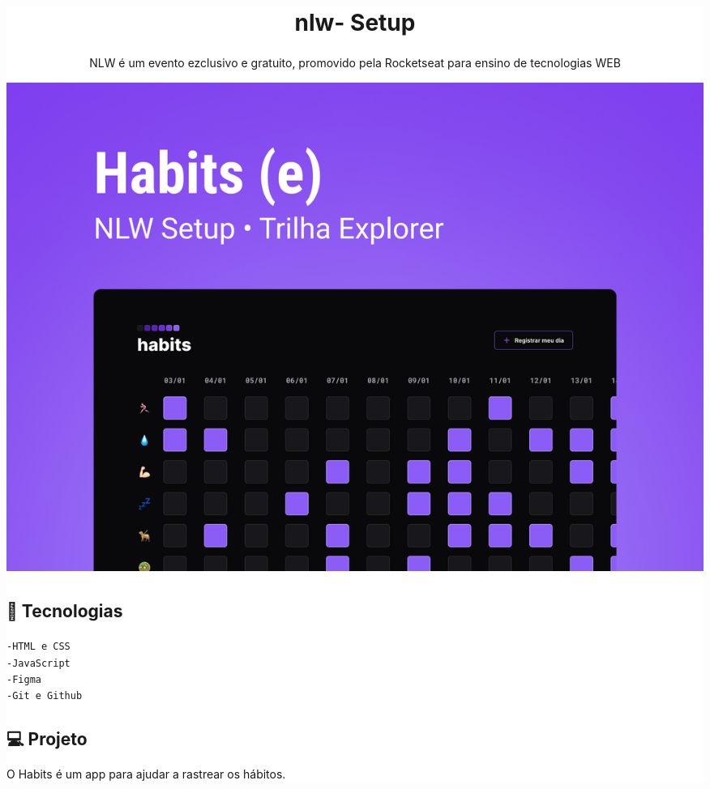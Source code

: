 <h1 align="center"> nlw- Setup</h1>

<p align="center">
    NLW é um evento ezclusivo e gratuito, promovido pela Rocketseat para ensino de tecnologias WEB
</p>

<p align="center">
<img alt="projeto Habits" src=".github/previw.jpg" width="100%">
</p>

## 🚀 Tecnologias 

    -HTML e CSS
    -JavaScript
    -Figma
    -Git e Github

## 💻 Projeto

O Habits é um app para ajudar a rastrear os hábitos.


